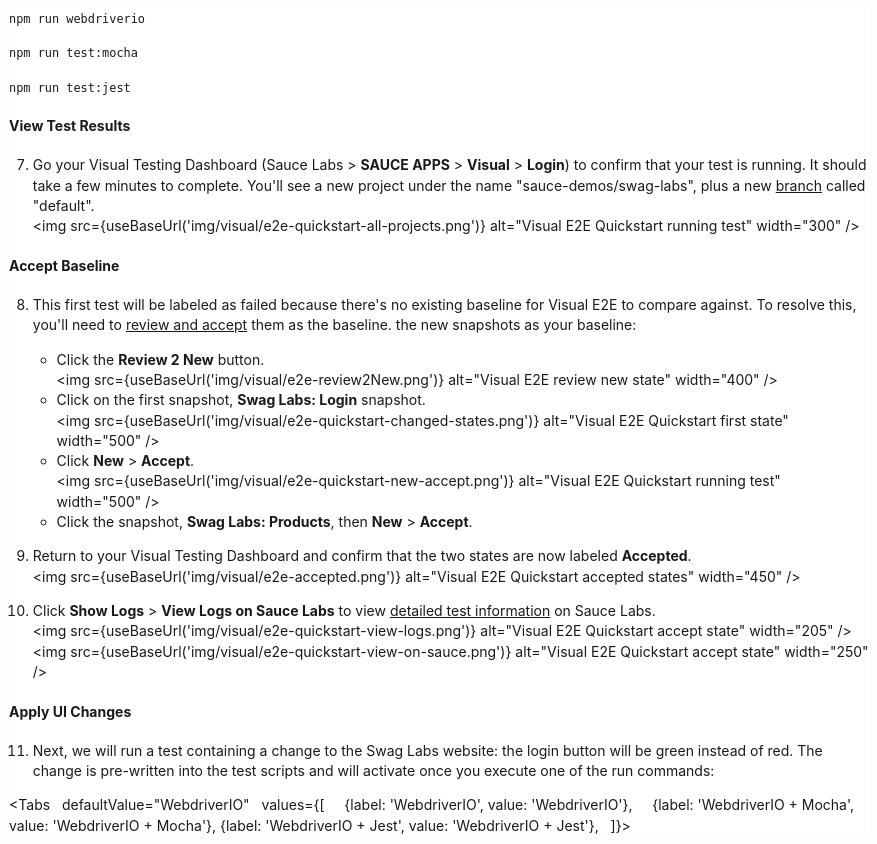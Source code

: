   <TabItem value="WebdriverIO">

  ```bash
  npm run webdriverio
  ```

  </TabItem>
  <TabItem value="WebdriverIO + Mocha">

  ```bash
  npm run test:mocha
  ```

  </TabItem>
  <TabItem value="WebdriverIO + Jest">

  ```bash
  npm run test:jest
  ```

  </TabItem>
  </Tabs>


#### View Test Results

7. Go your Visual Testing Dashboard (Sauce Labs > **SAUCE APPS** > **Visual** > **Login**) to confirm that your test is running. It should take a few minutes to complete. You'll see a new project under the name "sauce-demos/swag-labs", plus a new [branch](/visual/e2e-testing/workflow/baseline-branch/) called "default".<br/><img src={useBaseUrl('img/visual/e2e-quickstart-all-projects.png')} alt="Visual E2E Quickstart running test" width="300" />

#### Accept Baseline
8. This first test will be labeled as failed because there's no existing baseline for Visual E2E to compare against. To resolve this, you'll need to [review and accept](/visual/e2e-testing/workflow/review-workflow/) them as the baseline. the new snapshots as your baseline:
   * Click the **Review 2 New** button.<br/><img src={useBaseUrl('img/visual/e2e-review2New.png')} alt="Visual E2E review new state" width="400" />   
   * Click on the first snapshot, **Swag Labs: Login** snapshot.<br/><img src={useBaseUrl('img/visual/e2e-quickstart-changed-states.png')} alt="Visual E2E Quickstart first state" width="500" />   
   * Click **New** > **Accept**.<br/><img src={useBaseUrl('img/visual/e2e-quickstart-new-accept.png')} alt="Visual E2E Quickstart running test" width="500" />   
   * Click the snapshot, **Swag Labs: Products**, then **New** > **Accept**.
9. Return to your Visual Testing Dashboard and confirm that the two states are now labeled **Accepted**.<br/><img src={useBaseUrl('img/visual/e2e-accepted.png')} alt="Visual E2E Quickstart accepted states" width="450" />   

10. Click **Show Logs** > **View Logs on Sauce Labs** to view [detailed test information](/test-results/) on Sauce Labs.<br/><img src={useBaseUrl('img/visual/e2e-quickstart-view-logs.png')} alt="Visual E2E Quickstart accept state" width="205" /><img src={useBaseUrl('img/visual/e2e-quickstart-view-on-sauce.png')} alt="Visual E2E Quickstart accept state" width="250" />


#### Apply UI Changes

11. Next, we will run a test containing a change to the Swag Labs website: the login button will be green instead of red. The change is pre-written into the test scripts and will activate once you execute one of the run commands:

  <Tabs
      defaultValue="WebdriverIO"
      values={[
        {label: 'WebdriverIO', value: 'WebdriverIO'},
        {label: 'WebdriverIO + Mocha', value: 'WebdriverIO + Mocha'},
        {label: 'WebdriverIO + Jest', value: 'WebdriverIO + Jest'},
      ]}>
